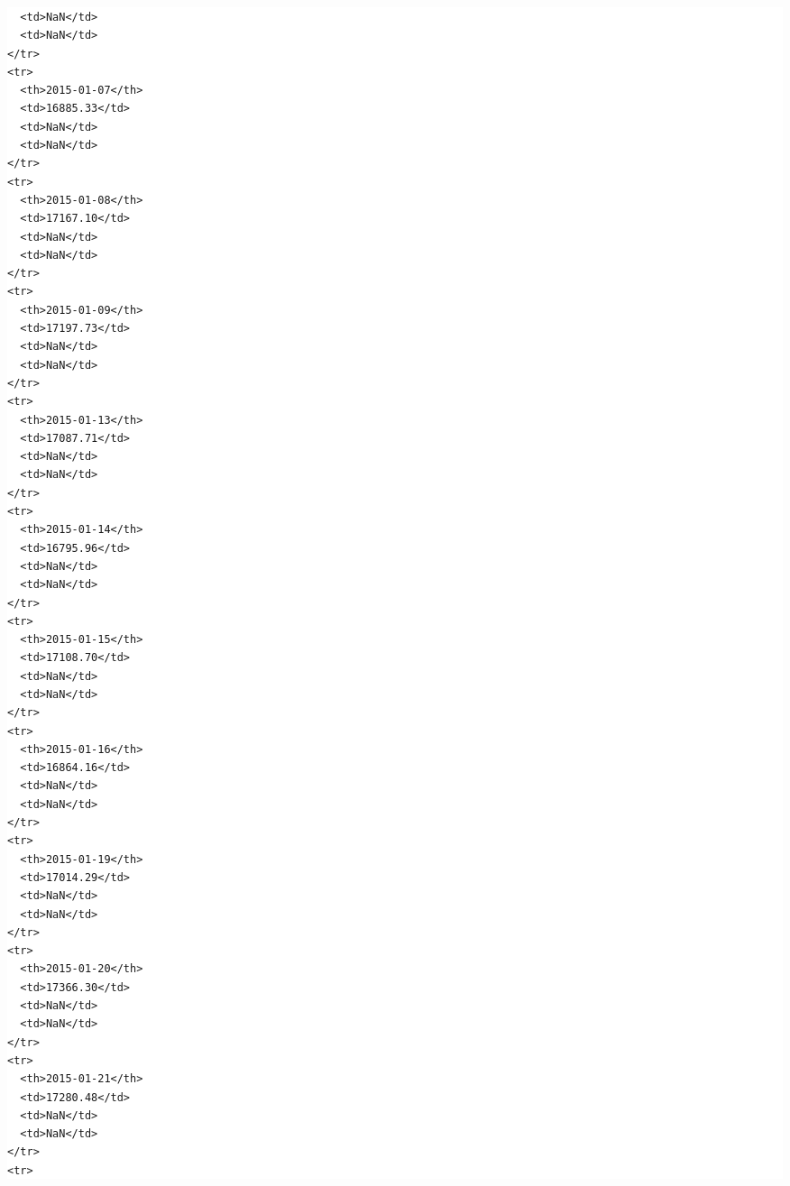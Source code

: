       <td>NaN</td>
      <td>NaN</td>
    </tr>
    <tr>
      <th>2015-01-07</th>
      <td>16885.33</td>
      <td>NaN</td>
      <td>NaN</td>
    </tr>
    <tr>
      <th>2015-01-08</th>
      <td>17167.10</td>
      <td>NaN</td>
      <td>NaN</td>
    </tr>
    <tr>
      <th>2015-01-09</th>
      <td>17197.73</td>
      <td>NaN</td>
      <td>NaN</td>
    </tr>
    <tr>
      <th>2015-01-13</th>
      <td>17087.71</td>
      <td>NaN</td>
      <td>NaN</td>
    </tr>
    <tr>
      <th>2015-01-14</th>
      <td>16795.96</td>
      <td>NaN</td>
      <td>NaN</td>
    </tr>
    <tr>
      <th>2015-01-15</th>
      <td>17108.70</td>
      <td>NaN</td>
      <td>NaN</td>
    </tr>
    <tr>
      <th>2015-01-16</th>
      <td>16864.16</td>
      <td>NaN</td>
      <td>NaN</td>
    </tr>
    <tr>
      <th>2015-01-19</th>
      <td>17014.29</td>
      <td>NaN</td>
      <td>NaN</td>
    </tr>
    <tr>
      <th>2015-01-20</th>
      <td>17366.30</td>
      <td>NaN</td>
      <td>NaN</td>
    </tr>
    <tr>
      <th>2015-01-21</th>
      <td>17280.48</td>
      <td>NaN</td>
      <td>NaN</td>
    </tr>
    <tr>